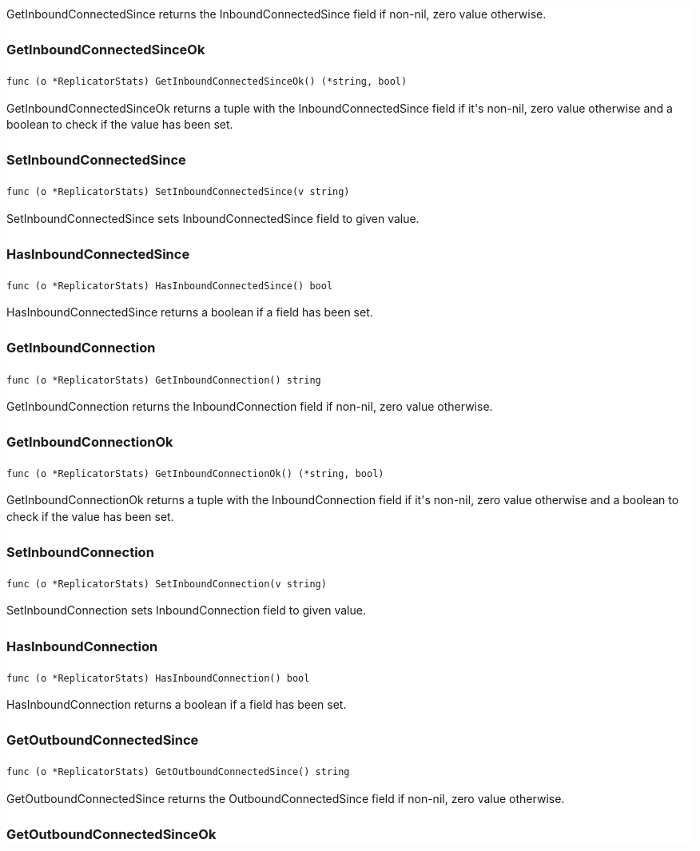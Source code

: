 GetInboundConnectedSince returns the InboundConnectedSince field if non-nil, zero value otherwise.

### GetInboundConnectedSinceOk

`func (o *ReplicatorStats) GetInboundConnectedSinceOk() (*string, bool)`

GetInboundConnectedSinceOk returns a tuple with the InboundConnectedSince field if it's non-nil, zero value otherwise
and a boolean to check if the value has been set.

### SetInboundConnectedSince

`func (o *ReplicatorStats) SetInboundConnectedSince(v string)`

SetInboundConnectedSince sets InboundConnectedSince field to given value.

### HasInboundConnectedSince

`func (o *ReplicatorStats) HasInboundConnectedSince() bool`

HasInboundConnectedSince returns a boolean if a field has been set.

### GetInboundConnection

`func (o *ReplicatorStats) GetInboundConnection() string`

GetInboundConnection returns the InboundConnection field if non-nil, zero value otherwise.

### GetInboundConnectionOk

`func (o *ReplicatorStats) GetInboundConnectionOk() (*string, bool)`

GetInboundConnectionOk returns a tuple with the InboundConnection field if it's non-nil, zero value otherwise
and a boolean to check if the value has been set.

### SetInboundConnection

`func (o *ReplicatorStats) SetInboundConnection(v string)`

SetInboundConnection sets InboundConnection field to given value.

### HasInboundConnection

`func (o *ReplicatorStats) HasInboundConnection() bool`

HasInboundConnection returns a boolean if a field has been set.

### GetOutboundConnectedSince

`func (o *ReplicatorStats) GetOutboundConnectedSince() string`

GetOutboundConnectedSince returns the OutboundConnectedSince field if non-nil, zero value otherwise.

### GetOutboundConnectedSinceOk

